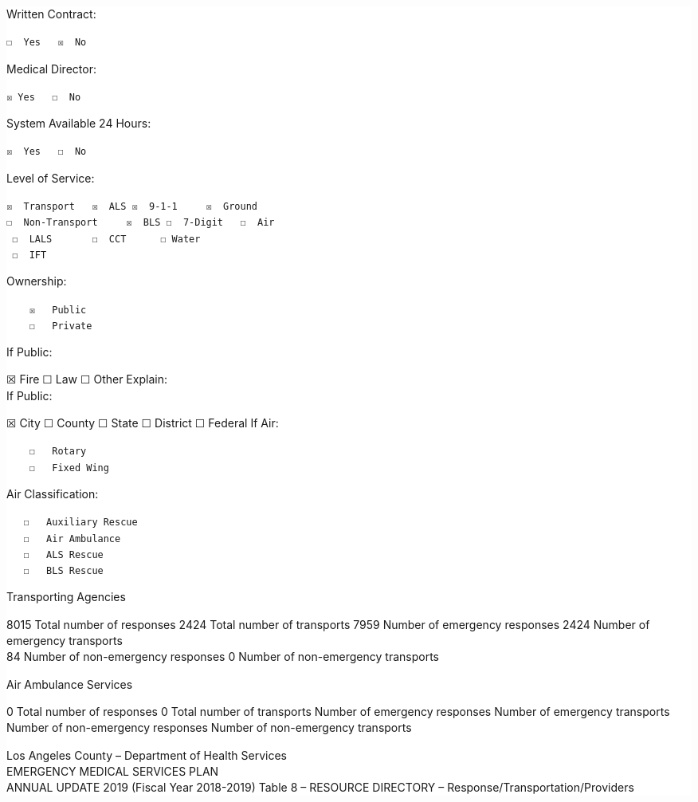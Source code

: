 Written Contract: 
 
    ☐  Yes   ☒  No 
 
Medical Director: 
 
    ☒ Yes   ☐  No 
 
System Available 24 Hours: 
 
    ☒  Yes   ☐  No 
 
Level of Service: 
 
    ☒  Transport   ☒  ALS ☒  9-1-1     ☒  Ground 
    ☐  Non-Transport     ☒  BLS ☐  7-Digit   ☐  Air 
     ☐  LALS       ☐  CCT      ☐ Water 
     ☐  IFT         
 
Ownership: 
 
        ☒   Public    
        ☐   Private 
If Public: 
 
☒   Fire 
☐   Law 
☐   Other 
Explain:  
              If Public: 
 
☒   City ☐   County 
☐   State ☐   District 
☐   Federal 
If Air: 
 
        ☐   Rotary 
        ☐   Fixed Wing 
Air Classification: 
 
       ☐   Auxiliary Rescue 
       ☐   Air Ambulance 
       ☐   ALS Rescue 
       ☐   BLS Rescue 
 
Transporting Agencies 
 
8015 Total number of responses  2424 Total number of transports 
7959 Number of emergency responses   2424 Number of emergency transports  
84 Number of non-emergency responses  0 Number of non-emergency transports  
 
Air Ambulance Services 
 
0 Total number of responses  0 Total number of transports 
 Number of emergency responses    Number of emergency transports  
 Number of non-emergency responses    Number of non-emergency transports 
 

Los Angeles County – Department of Health Services  
EMERGENCY MEDICAL SERVICES PLAN  
ANNUAL UPDATE 2019 (Fiscal Year 2018-2019) 
Table 8 – RESOURCE DIRECTORY – Response/Transportation/Providers 
 